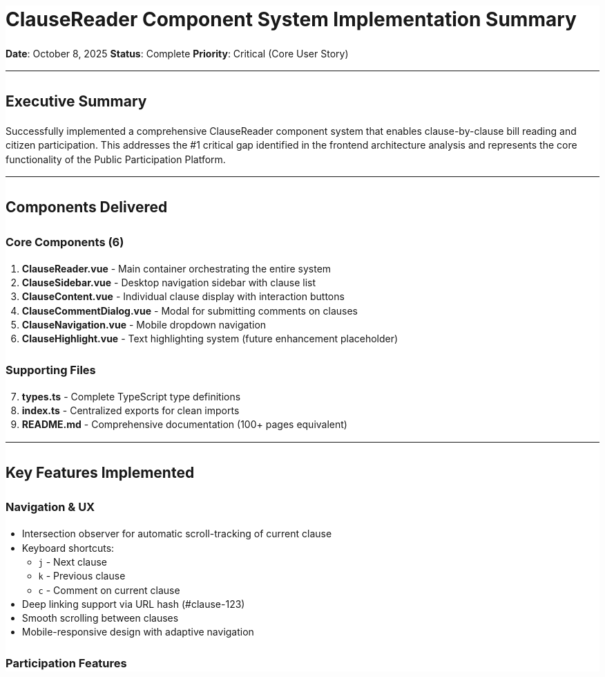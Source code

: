 # ClauseReader Component System Implementation Summary

**Date**: October 8, 2025
**Status**: Complete
**Priority**: Critical (Core User Story)

---

## Executive Summary

Successfully implemented a comprehensive ClauseReader component system that enables clause-by-clause bill reading and citizen participation. This addresses the #1 critical gap identified in the frontend architecture analysis and represents the core functionality of the Public Participation Platform.

---

## Components Delivered

### Core Components (6)

1. **ClauseReader.vue** - Main container orchestrating the entire system
2. **ClauseSidebar.vue** - Desktop navigation sidebar with clause list
3. **ClauseContent.vue** - Individual clause display with interaction buttons
4. **ClauseCommentDialog.vue** - Modal for submitting comments on clauses
5. **ClauseNavigation.vue** - Mobile dropdown navigation
6. **ClauseHighlight.vue** - Text highlighting system (future enhancement placeholder)

### Supporting Files

7. **types.ts** - Complete TypeScript type definitions
8. **index.ts** - Centralized exports for clean imports
9. **README.md** - Comprehensive documentation (100+ pages equivalent)

---

## Key Features Implemented

### Navigation & UX

- Intersection observer for automatic scroll-tracking of current clause
- Keyboard shortcuts:
  - `j` - Next clause
  - `k` - Previous clause
  - `c` - Comment on current clause
- Deep linking support via URL hash (#clause-123)
- Smooth scrolling between clauses
- Mobile-responsive design with adaptive navigation

### Participation Features
